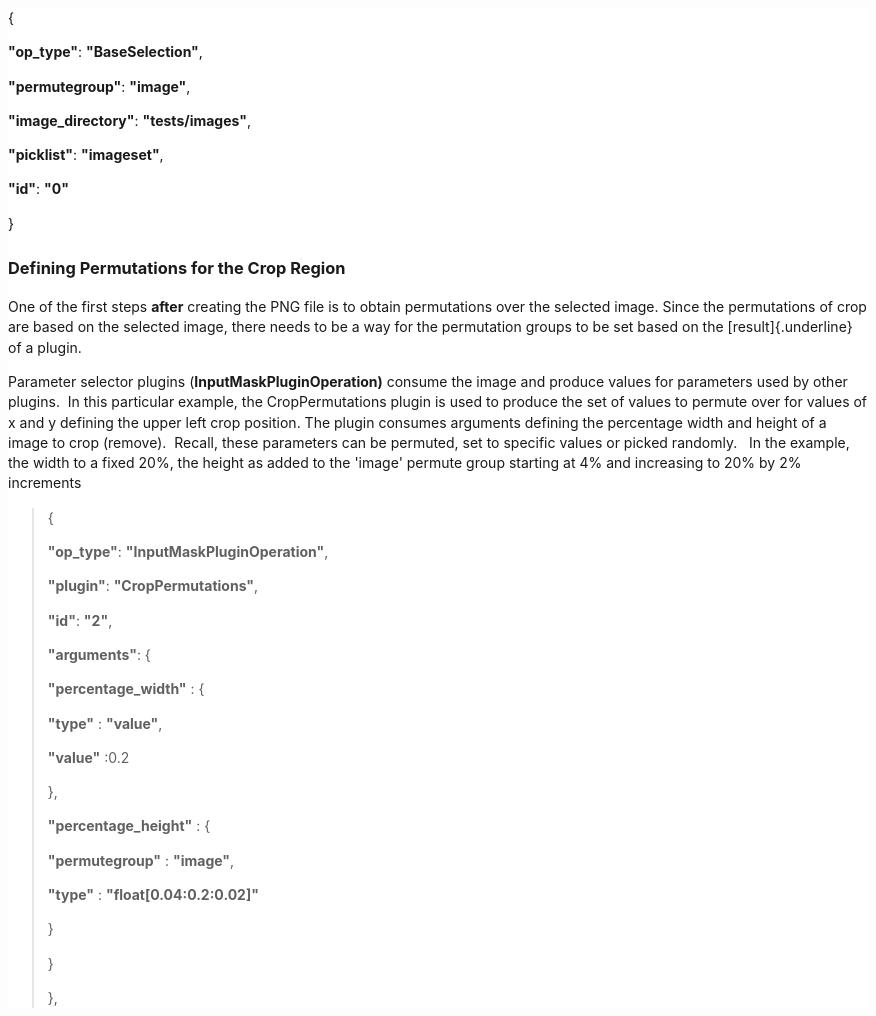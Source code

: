 {

**\"op\_type\"**: **\"BaseSelection\"**,

**\"permutegroup\"**: **\"image\"**,

**\"image\_directory\"**: **\"tests/images\"**,

**\"picklist\"**: **\"imageset\"**,

**\"id\"**: **\"0\"**

}

### Defining Permutations for the Crop Region

One of the first steps **after** creating the PNG file is to obtain
permutations over the selected image. Since the permutations of crop are
based on the selected image, there needs to be a way for the permutation
groups to be set based on the [result]{.underline} of a plugin.  

Parameter selector plugins (**InputMaskPluginOperation)** consume the
image and produce values for parameters used by other plugins.  In this
particular example, the CropPermutations plugin is used to produce the
set of values to permute over for values of x and y defining the upper
left crop position. The plugin consumes arguments defining the
percentage width and height of a image to crop (remove).  Recall, these
parameters can be permuted, set to specific values or picked randomly.  
In the example, the width to a fixed 20%, the height as added to the
'image' permute group starting at 4% and increasing to 20% by 2%
increments 

> {
>
> **\"op\_type\"**: **\"InputMaskPluginOperation\"**,
>
> **\"plugin\"**: **\"CropPermutations\"**,
>
> **\"id\"**: **\"2\"**,
>
> **\"arguments\"**: {
>
> **\"percentage\_width\"** : {
>
> **\"type\"** : **\"value\"**,
>
> **\"value\"** :0.2
>
> },
>
> **\"percentage\_height\"** : {
>
> **\"permutegroup\"** : **\"image\"**,
>
> **\"type\"** : **\"float\[0.04:0.2:0.02\]\"**
>
> }
>
> }
>
> },
